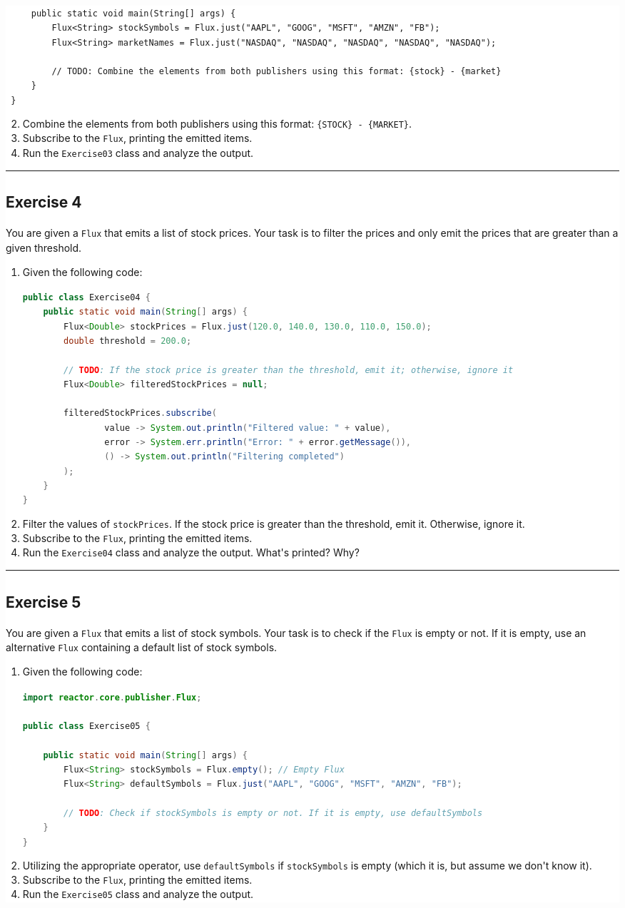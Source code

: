    ```
        public static void main(String[] args) {
            Flux<String> stockSymbols = Flux.just("AAPL", "GOOG", "MSFT", "AMZN", "FB");
            Flux<String> marketNames = Flux.just("NASDAQ", "NASDAQ", "NASDAQ", "NASDAQ", "NASDAQ");

            // TODO: Combine the elements from both publishers using this format: {stock} - {market}
        }
    }
   ```
2. Combine the elements from both publishers using this format: `{STOCK} - {MARKET}`.
3. Subscribe to the `Flux`, printing the emitted items.
4. Run the `Exercise03` class and analyze the output.

----

## Exercise 4
You are given a `Flux` that emits a list of stock prices. Your task is to filter the prices and only emit the prices that are greater than a given threshold. 
1. Given the following code:
    ```java
    public class Exercise04 {
        public static void main(String[] args) {
            Flux<Double> stockPrices = Flux.just(120.0, 140.0, 130.0, 110.0, 150.0);
            double threshold = 200.0;

            // TODO: If the stock price is greater than the threshold, emit it; otherwise, ignore it
            Flux<Double> filteredStockPrices = null;

            filteredStockPrices.subscribe(
                    value -> System.out.println("Filtered value: " + value),
                    error -> System.err.println("Error: " + error.getMessage()),
                    () -> System.out.println("Filtering completed")
            );
        }
    }
   ```
2. Filter the values of `stockPrices`. If the stock price is greater than the threshold, emit it. Otherwise, ignore it.
3. Subscribe to the `Flux`, printing the emitted items.
4. Run the `Exercise04` class and analyze the output. What's printed? Why?

----

## Exercise 5
You are given a `Flux` that emits a list of stock symbols. Your task is to check if the `Flux` is empty or not. If it is empty, use an alternative `Flux` containing a default list of stock symbols.
1. Given the following code:
    ```java
    import reactor.core.publisher.Flux;

    public class Exercise05 {

        public static void main(String[] args) {
            Flux<String> stockSymbols = Flux.empty(); // Empty Flux
            Flux<String> defaultSymbols = Flux.just("AAPL", "GOOG", "MSFT", "AMZN", "FB");

            // TODO: Check if stockSymbols is empty or not. If it is empty, use defaultSymbols
        }
    }
   ```
2. Utilizing the appropriate operator, use `defaultSymbols` if `stockSymbols` is empty (which it is, but assume we don't know it).
3. Subscribe to the `Flux`, printing the emitted items.
4. Run the `Exercise05` class and analyze the output.